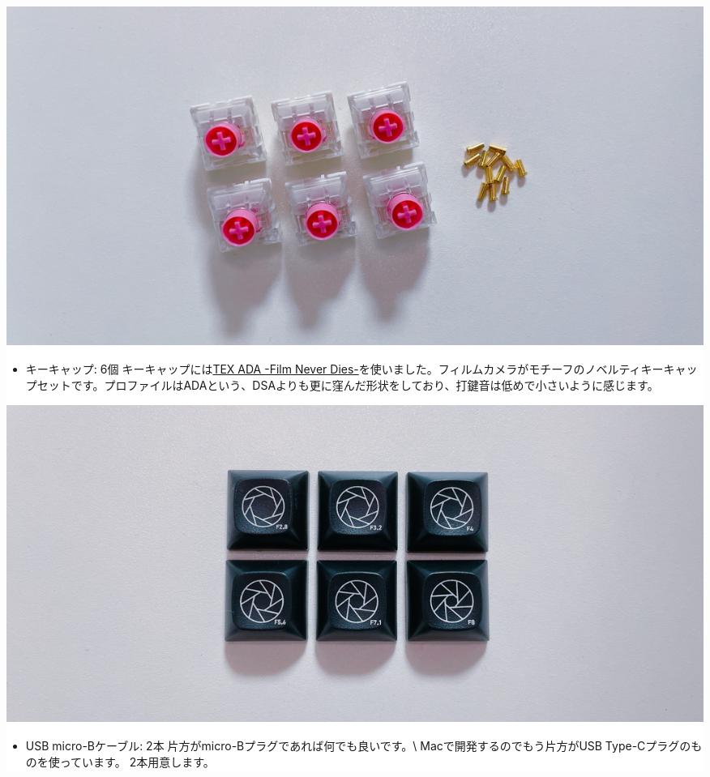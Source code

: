 ![キースイッチ](/img/2022-05-02/keyswitches.jpg)

 - キーキャップ: 6個
キーキャップには[TEX ADA -Film Never Dies-](https://talpkeyboard.net/items/5ecdd2fdcee9ea12129dbe11)を使いました。フィルムカメラがモチーフのノベルティキーキャップセットです。プロファイルはADAという、DSAよりも更に窪んだ形状をしており、打鍵音は低めで小さいように感じます。

![キーキャップ](/img/2022-05-02/keycaps.jpg)

 - USB micro-Bケーブル: 2本
片方がmicro-Bプラグであれば何でも良いです。\\
Macで開発するのでもう片方がUSB Type-Cプラグのものを使っています。
2本用意します。
